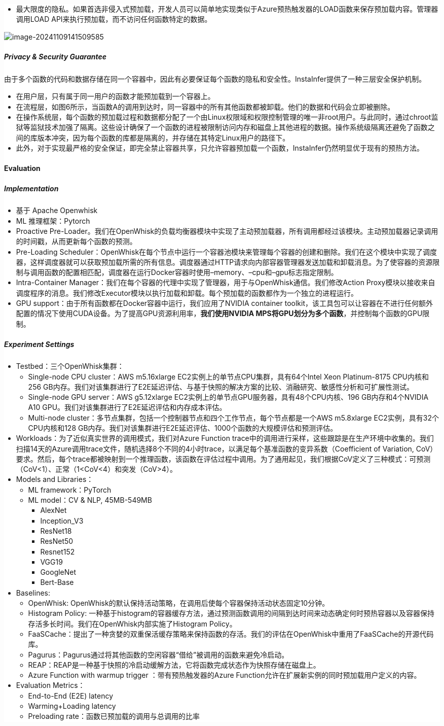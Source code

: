   

- 最大限度的隐私。如果首选非侵入式预加载，开发人员可以简单地实现类似于Azure预热触发器的LOAD函数来保存预加载内容。管理器调用LOAD API来执行预加载，而不访问任何函数特定的数据。

![image-20241109141509585](https://raw.githubusercontent.com/wty403/pic/main/picture/image-20241109141509585.png)

##### Privacy & Security Guarantee

​	由于多个函数的代码和数据存储在同一个容器中，因此有必要保证每个函数的隐私和安全性。InstaInfer提供了一种三层安全保护机制。

- 在用户层，只有属于同一用户的函数才能预加载到一个容器上。
- 在流程层，如图6所示，当函数A的调用到达时，同一容器中的所有其他函数都被卸载。他们的数据和代码会立即被删除。
- 在操作系统层，每个函数的预加载过程和数据都分配了一个由Linux权限域和权限控制管理的唯一非root用户。与此同时，通过chroot监狱等监狱技术加强了隔离。这些设计确保了一个函数的进程被限制访问内存和磁盘上其他进程的数据。操作系统级隔离还避免了函数之间的库版本冲突，因为每个函数的库都是隔离的，并存储在其特定Linux用户的路径下。
- 此外，对于实现最严格的安全保证，即完全禁止容器共享，只允许容器预加载一个函数，InstaInfer仍然明显优于现有的预热方法。

#### Evaluation

##### Implementation

- 基于 Apache Openwhisk
- ML 推理框架：Pytorch
- Proactive Pre-Loader。我们在OpenWhisk的负载均衡器模块中实现了主动预加载器，所有调用都经过该模块。主动预加载器记录调用的时间戳，从而更新每个函数的预测。
- Pre-Loading Scheduler：OpenWhisk在每个节点中运行一个容器池模块来管理每个容器的创建和删除。我们在这个模块中实现了调度器，这样调度器就可以获取预加载所需的所有信息。调度器通过HTTP请求向内部容器管理器发送加载和卸载消息。为了使容器的资源限制与调用函数的配置相匹配，调度器在运行Docker容器时使用–memory、–cpu和–gpu标志指定限制。
- Intra-Container Manager：我们在每个容器的代理中实现了管理器，用于与OpenWhisk通信。我们修改Action Proxy模块以接收来自调度程序的消息。我们修改Executor模块以执行加载和卸载。每个预加载的函数都作为一个独立的进程运行。
- GPU support：由于所有函数都在Docker容器中运行，我们应用了NVIDIA container toolkit，该工具包可以让容器在不进行任何额外配置的情况下使用CUDA设备。为了提高GPU资源利用率，**我们使用NVIDIA MPS将GPU划分为多个函数**，并控制每个函数的GPU限制。



##### Experiment Settings

- Testbed：三个OpenWhisk集群：
  - Single-node CPU cluster：AWS m5.16xlarge EC2实例上的单节点CPU集群，具有64个Intel Xeon Platinum-8175 CPU内核和256 GB内存。我们对该集群进行了E2E延迟评估、与基于快照的解决方案的比较、消融研究、敏感性分析和可扩展性测试。
  - Single-node GPU server：AWS g5.12xlarge EC2实例上的单节点GPU服务器，具有48个CPU内核、196 GB内存和4个NVIDIA A10 GPU。我们对该集群进行了E2E延迟评估和内存成本评估。
  - Multi-node cluster：多节点集群，包括一个控制器节点和四个工作节点，每个节点都是一个AWS m5.8xlarge EC2实例，具有32个CPU内核和128 GB内存。我们对该集群进行E2E延迟评估、1000个函数的大规模评估和预测评估。
- Workloads：为了近似真实世界的调用模式，我们对Azure Function trace中的调用进行采样，这些跟踪是在生产环境中收集的。我们扫描14天的Azure调用trace文件，随机选择8个不同的4小时trace，以满足每个基准函数的变异系数（Coefficient of Variation, CoV）要求。然后，每个trace都被映射到一个推理函数，该函数在评估过程中调用。为了通用起见，我们根据CoV定义了三种模式：可预测（CoV<1）、正常（1<CoV<4）和突发（CoV>4）。
- Models and Libraries：
  - ML framework：PyTorch
  - ML model：CV & NLP, 45MB-549MB
    - AlexNet
    - Inception_V3
    - ResNet18
    - ResNet50
    - Resnet152
    - VGG19
    - GoogleNet
    - Bert-Base
- Baselines:
  - OpenWhisk: OpenWhisk的默认保持活动策略，在调用后使每个容器保持活动状态固定10分钟。
  - Histogram Policy: 一种基于histogram的容器缓存方法，通过预测函数调用的间隔到达时间来动态确定何时预热容器以及容器保持存活多长时间。我们在OpenWhisk内部实施了Histogram Policy。
  - FaaSCache：提出了一种贪婪的双重保活缓存策略来保持函数的存活。我们的评估在OpenWhisk中重用了FaaSCache的开源代码库。
  - Pagurus：Pagurus通过将其他函数的空闲容器“借给”被调用的函数来避免冷启动。
  - REAP：REAP是一种基于快照的冷启动缓解方法，它将函数完成状态作为快照存储在磁盘上。
  - Azure Function with warmup trigger ：带有预热触发器的Azure Function允许在扩展新实例的同时预加载用户定义的内容。
- Evaluation Metrics：
  - End-to-End (E2E) latency
  - Warming+Loading latency
  - Preloading rate：函数已预加载的调用与总调用的比率